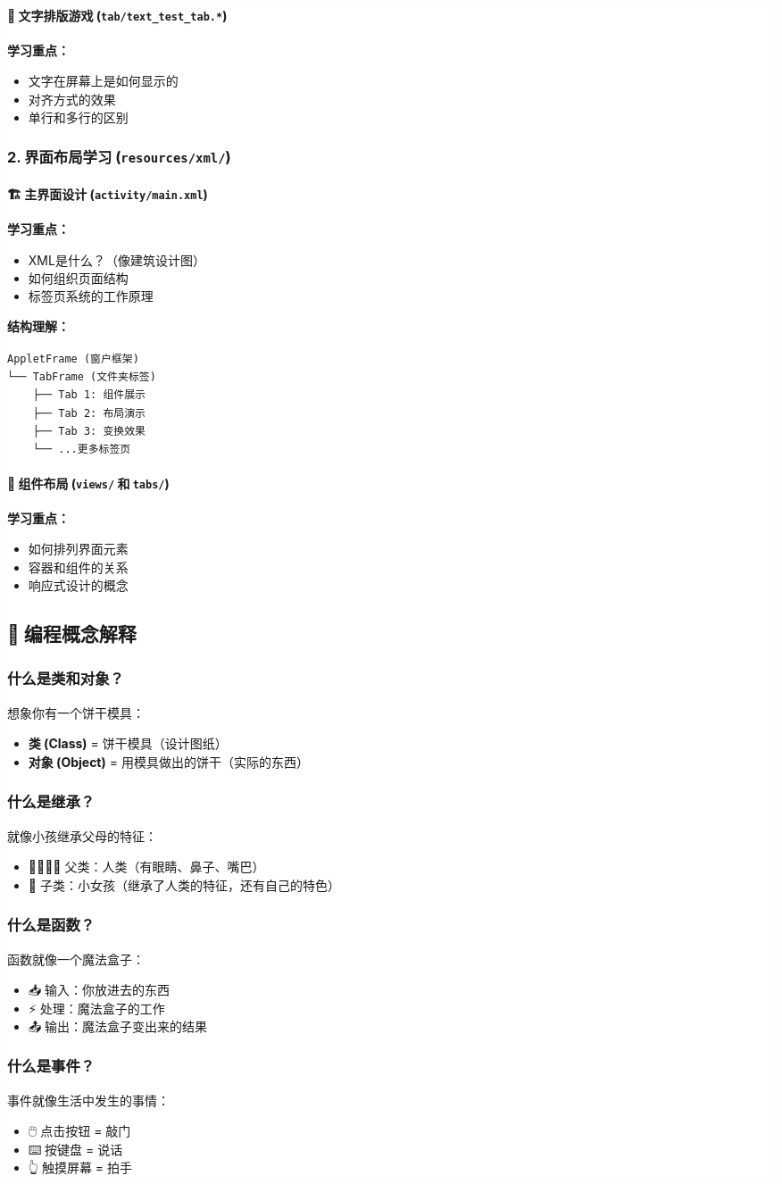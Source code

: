 #### 📝 文字排版游戏 (`tab/text_test_tab.*`)
**学习重点：**
- 文字在屏幕上是如何显示的
- 对齐方式的效果
- 单行和多行的区别

### 2. 界面布局学习 (`resources/xml/`)

#### 🏗️ 主界面设计 (`activity/main.xml`)
**学习重点：**
- XML是什么？（像建筑设计图）
- 如何组织页面结构
- 标签页系统的工作原理

**结构理解：**
```
AppletFrame (窗户框架)
└── TabFrame (文件夹标签)
    ├── Tab 1: 组件展示
    ├── Tab 2: 布局演示
    ├── Tab 3: 变换效果
    └── ...更多标签页
```

#### 🎨 组件布局 (`views/` 和 `tabs/`)
**学习重点：**
- 如何排列界面元素
- 容器和组件的关系
- 响应式设计的概念

## 🔧 编程概念解释

### 什么是类和对象？
想象你有一个饼干模具：
- **类 (Class)** = 饼干模具（设计图纸）
- **对象 (Object)** = 用模具做出的饼干（实际的东西）

### 什么是继承？
就像小孩继承父母的特征：
- 👨‍👩‍👧‍👦 父类：人类（有眼睛、鼻子、嘴巴）
- 👧 子类：小女孩（继承了人类的特征，还有自己的特色）

### 什么是函数？
函数就像一个魔法盒子：
- 📥 输入：你放进去的东西
- ⚡ 处理：魔法盒子的工作
- 📤 输出：魔法盒子变出来的结果

### 什么是事件？
事件就像生活中发生的事情：
- 🖱️ 点击按钮 = 敲门
- ⌨️ 按键盘 = 说话
- 👆 触摸屏幕 = 拍手
